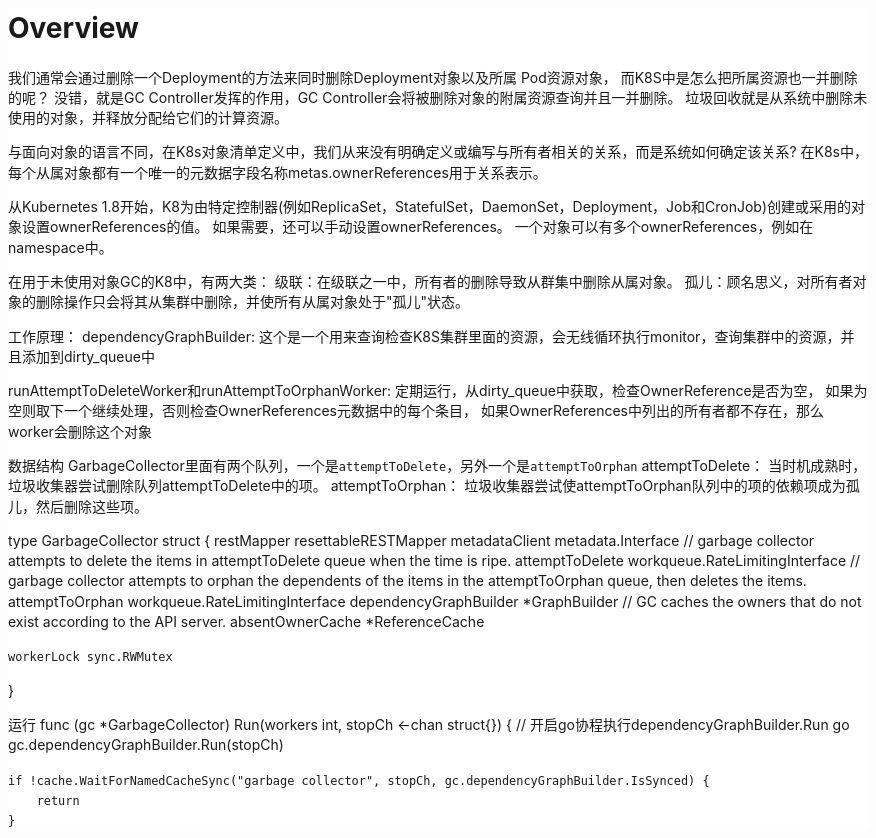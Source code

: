 # Overview

我们通常会通过删除一个Deployment的方法来同时删除Deployment对象以及所属
Pod资源对象， 而K8S中是怎么把所属资源也一并删除的呢？ 
没错，就是GC Controller发挥的作用，GC Controller会将被删除对象的附属资源查询并且一并删除。
垃圾回收就是从系统中删除未使用的对象，并释放分配给它们的计算资源。


与面向对象的语言不同，在K8s对象清单定义中，我们从来没有明确定义或编写与所有者相关的关系，而是系统如何确定该关系? 
在K8s中，每个从属对象都有一个唯一的元数据字段名称metas.ownerReferences用于关系表示。

从Kubernetes 1.8开始，K8为由特定控制器(例如ReplicaSet，StatefulSet，DaemonSet，Deployment，Job和CronJob)创建或采用的对象设置ownerReferences的值。
如果需要，还可以手动设置ownerReferences。
一个对象可以有多个ownerReferences，例如在namespace中。

在用于未使用对象GC的K8中，有两大类：
级联：在级联之一中，所有者的删除导致从群集中删除从属对象。
孤儿：顾名思义，对所有者对象的删除操作只会将其从集群中删除，并使所有从属对象处于"孤儿"状态。

工作原理：
dependencyGraphBuilder: 这个是一个用来查询检查K8S集群里面的资源，会无线循环执行monitor，查询集群中的资源，并且添加到dirty_queue中

runAttemptToDeleteWorker和runAttemptToOrphanWorker: 定期运行，从dirty_queue中获取，检查OwnerReference是否为空，
如果为空则取下一个继续处理，否则检查OwnerReferences元数据中的每个条目， 如果OwnerReferences中列出的所有者都不存在，那么worker会删除这个对象


数据结构
GarbageCollector里面有两个队列，一个是`attemptToDelete`，另外一个是`attemptToOrphan`
attemptToDelete： 当时机成熟时，垃圾收集器尝试删除队列attemptToDelete中的项。
attemptToOrphan： 垃圾收集器尝试使attemptToOrphan队列中的项的依赖项成为孤儿，然后删除这些项。

type GarbageCollector struct {
	restMapper     resettableRESTMapper
	metadataClient metadata.Interface
	// garbage collector attempts to delete the items in attemptToDelete queue when the time is ripe.
	attemptToDelete workqueue.RateLimitingInterface
	// garbage collector attempts to orphan the dependents of the items in the attemptToOrphan queue, then deletes the items.
	attemptToOrphan        workqueue.RateLimitingInterface
	dependencyGraphBuilder *GraphBuilder
	// GC caches the owners that do not exist according to the API server.
	absentOwnerCache *ReferenceCache

	workerLock sync.RWMutex
}

运行
func (gc *GarbageCollector) Run(workers int, stopCh <-chan struct{}) {
	// 开启go协程执行dependencyGraphBuilder.Run
	go gc.dependencyGraphBuilder.Run(stopCh)

	if !cache.WaitForNamedCacheSync("garbage collector", stopCh, gc.dependencyGraphBuilder.IsSynced) {
		return
	}
	